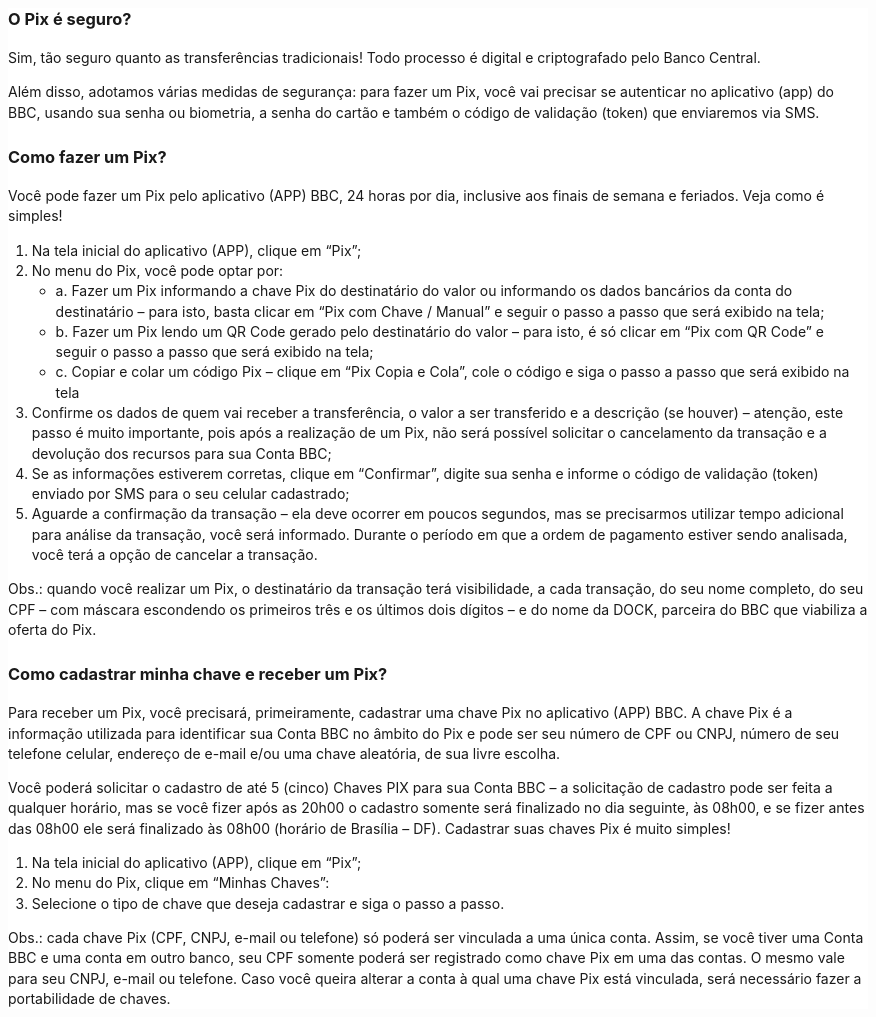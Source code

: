 ### O Pix é seguro?

Sim, tão seguro quanto as transferências tradicionais! Todo processo é digital e criptografado pelo Banco Central.

Além disso, adotamos várias medidas de segurança: para fazer um Pix, você vai precisar se autenticar no aplicativo (app) do BBC, usando sua senha ou biometria, a senha do cartão e também o código de validação (token) que enviaremos via SMS.

### Como fazer um Pix?

Você pode fazer um Pix pelo aplicativo (APP) BBC, 24 horas por dia, inclusive aos finais de semana e feriados. Veja como é simples!

1. Na tela inicial do aplicativo (APP), clique em “Pix”;
2. No menu do Pix, você pode optar por:
    - a. Fazer um Pix informando a chave Pix do destinatário do valor ou informando os dados bancários da conta do destinatário – para isto, basta clicar em “Pix com Chave / Manual” e seguir o passo a passo que será exibido na tela;
    - b. Fazer um Pix lendo um QR Code gerado pelo destinatário do valor – para isto, é só clicar em “Pix com QR Code” e seguir o passo a passo que será exibido na tela;
    - c. Copiar e colar um código Pix – clique em “Pix Copia e Cola”, cole o código e siga o passo a passo que será exibido na tela
3. Confirme os dados de quem vai receber a transferência, o valor a ser transferido e a descrição (se houver) – atenção, este passo é muito importante, pois após a realização de um Pix, não será possível solicitar o cancelamento da transação e a devolução dos recursos para sua Conta BBC;
4. Se as informações estiverem corretas, clique em “Confirmar”, digite sua senha e informe o código de validação (token) enviado por SMS para o seu celular cadastrado;
5. Aguarde a confirmação da transação – ela deve ocorrer em poucos segundos, mas se precisarmos utilizar tempo adicional para análise da transação, você será informado. Durante o período em que a ordem de pagamento estiver sendo analisada, você terá a opção de cancelar a transação.

Obs.: quando você realizar um Pix, o destinatário da transação terá visibilidade, a cada transação, do seu nome completo, do seu CPF – com máscara escondendo os primeiros três e os últimos dois dígitos – e do nome da DOCK, parceira do BBC que viabiliza a oferta do Pix.

### Como cadastrar minha chave e receber um Pix?

Para receber um Pix, você precisará, primeiramente, cadastrar uma chave Pix no aplicativo (APP) BBC. A chave Pix é a informação utilizada para identificar sua Conta BBC no âmbito do Pix e pode ser seu número de CPF ou CNPJ, número de seu telefone celular, endereço de e-mail e/ou uma chave aleatória, de sua livre escolha.

Você poderá solicitar o cadastro de até 5 (cinco) Chaves PIX para sua Conta BBC – a solicitação de cadastro pode ser feita a qualquer horário, mas se você fizer após as 20h00 o cadastro somente será finalizado no dia seguinte, às 08h00, e se fizer antes das 08h00 ele será finalizado às 08h00 (horário de Brasília – DF).
Cadastrar suas chaves Pix é muito simples!

1. Na tela inicial do aplicativo (APP), clique em “Pix”;
2. No menu do Pix, clique em “Minhas Chaves”:
3. Selecione o tipo de chave que deseja cadastrar e siga o passo a passo.

Obs.: cada chave Pix (CPF, CNPJ, e-mail ou telefone) só poderá ser vinculada a uma única conta. Assim, se você tiver uma Conta BBC e uma conta em outro banco, seu CPF somente poderá ser registrado como chave Pix em uma das contas. O mesmo vale para seu CNPJ, e-mail ou telefone. Caso você queira alterar a conta à qual uma chave Pix está vinculada, será necessário fazer a portabilidade de chaves.
